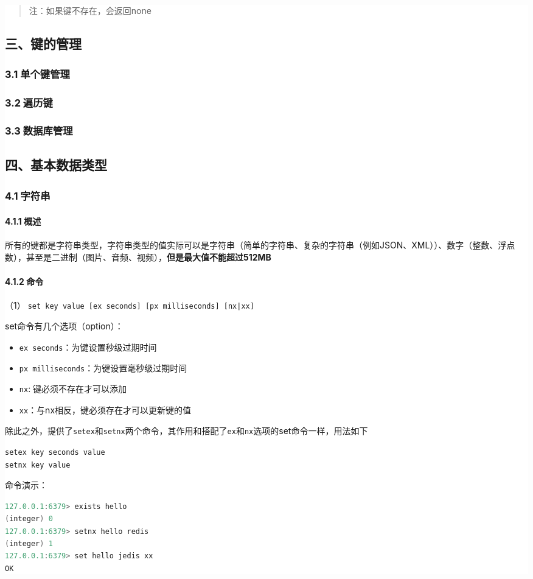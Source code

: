 > 注：如果键不存在，会返回none



## 三、键的管理

### 3.1 单个键管理



### 3.2 遍历键



### 3.3 数据库管理



## 四、基本数据类型

### 4.1 字符串

#### 4.1.1 概述

所有的键都是字符串类型，字符串类型的值实际可以是字符串（简单的字符串、复杂的字符串（例如JSON、XML））、数字（整数、浮点数），甚至是二进制（图片、音频、视频），**但是最大值不能超过512MB**



#### 4.1.2 命令

（1） `set key value [ex seconds] [px milliseconds] [nx|xx]`

set命令有几个选项（option）：

+ `ex seconds`：为键设置秒级过期时间
+ `px milliseconds`：为键设置毫秒级过期时间

+ `nx`: 键必须不存在才可以添加
+ `xx`：与nx相反，键必须存在才可以更新键的值



除此之外，提供了`setex`和`setnx`两个命令，其作用和搭配了`ex`和`nx`选项的set命令一样，用法如下

```shell
setex key seconds value
setnx key value
```



命令演示：

```java
127.0.0.1:6379> exists hello
(integer) 0
127.0.0.1:6379> setnx hello redis
(integer) 1
127.0.0.1:6379> set hello jedis xx
OK
```
